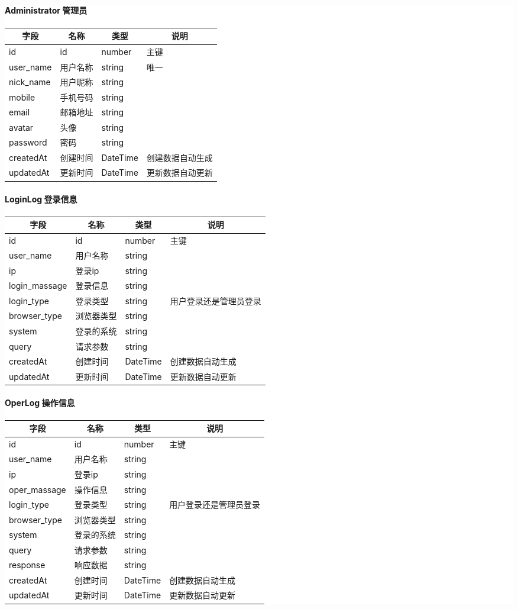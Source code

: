 #### Administrator 管理员

| 字段 |名称 | 类型 | 说明 | 
| --- | --- | --- | --- |
| id | id | number | 主键 |
| user_name | 用户名称 | string | 唯一 |
| nick_name | 用户昵称 | string |  |
| mobile | 手机号码 | string |  |
| email | 邮箱地址 | string | |
| avatar | 头像 | string | |
| password | 密码 | string | |
| createdAt | 创建时间 | DateTime | 创建数据自动生成 |
| updatedAt | 更新时间 | DateTime | 更新数据自动更新 |

#### LoginLog 登录信息

| 字段 |名称 | 类型 | 说明 |  
| --- | --- | --- | --- |
| id | id | number | 主键 |
| user_name | 用户名称 | string |  |
| ip | 登录ip | string |  |
| login_massage | 登录信息 | string |  |
| login_type | 登录类型 | string | 用户登录还是管理员登录 |
| browser_type | 浏览器类型 | string | |
| system | 登录的系统 | string | |
| query | 请求参数 | string | |
| createdAt | 创建时间 | DateTime | 创建数据自动生成 |
| updatedAt | 更新时间 | DateTime | 更新数据自动更新 |

#### OperLog 操作信息

| 字段 |名称 | 类型 | 说明 |  
| --- | --- | --- | --- |
| id | id | number | 主键 |
| user_name | 用户名称 | string |  |
| ip | 登录ip | string |  |
| oper_massage | 操作信息 | string |  |
| login_type | 登录类型 | string | 用户登录还是管理员登录 |
| browser_type | 浏览器类型 | string | |
| system | 登录的系统 | string | |
| query | 请求参数 | string | |
| response | 响应数据 | string | |
| createdAt | 创建时间 | DateTime | 创建数据自动生成 |
| updatedAt | 更新时间 | DateTime | 更新数据自动更新 |